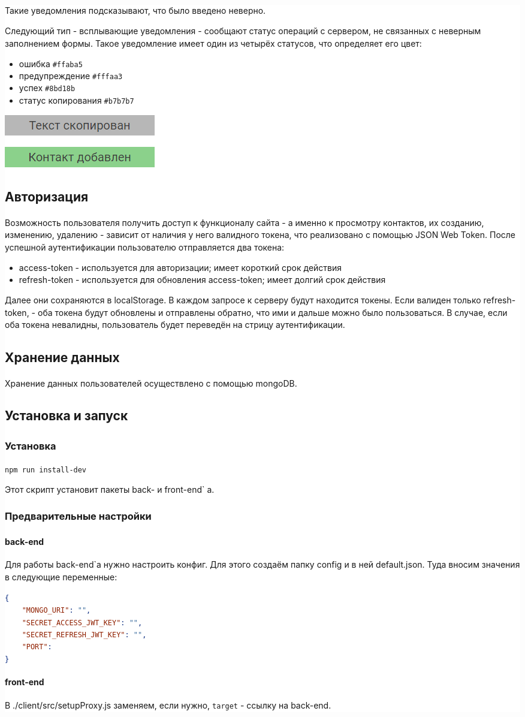 Такие уведомления подсказывают, что было введено неверно.

Следующий тип - всплывающие уведомления - сообщают статус операций с сервером, не связанных с неверным заполнением формы.
Такое уведомление имеет один из четырёх статусов, что определяет его цвет: 
 - ошибка `#ffaba5` 
 - предупреждение `#fffaa3`
 - успех `#8bd18b`
 - статус копирования `#b7b7b7`

![Уведомление о статусе копирования](./readme-assets/copy-alert.png)

![Уведомление об успешной операции](./readme-assets/success-alert.png)

## Авторизация
Возможность пользователя получить доступ к функционалу сайта - а именно к просмотру контактов, их созданию, изменению, удалению - зависит от наличия у него валидного токена, что реализовано с помощью JSON Web Token.
После успешной аутентификации пользователю отправляется два токена:

 - access-token - используется для авторизации; имеет короткий срок действия
 - refresh-token - используется для обновления access-token; имеет долгий срок действия
 
Далее они сохраняются в localStorage. 
В каждом запросе к серверу будут находится токены.
Если валиден только refresh-token, - оба токена будут обновлены и отправлены обратно, что ими и дальше можно было пользоваться.
В случае, если оба токена невалидны, пользователь будет переведён на стрицу аутентификации. 

## Хранение данных
Хранение данных пользователей осуществлено с помощью mongoDB. 

## Установка и запуск

### Установка
```bash
npm run install-dev
```
Этот скрипт установит пакеты back- и front-end` а.

### Предварительные настройки
#### back-end
Для работы back-end`а нужно настроить конфиг. Для этого создаём папку config и в ней default.json. Туда вносим значения в следующие переменные:
```json
{
	"MONGO_URI": "",
	"SECRET_ACCESS_JWT_KEY": "",
	"SECRET_REFRESH_JWT_KEY": "",
	"PORT": 
}
```
#### front-end
В ./client/src/setupProxy.js заменяем, если нужно, `target` - ссылку на back-end.

